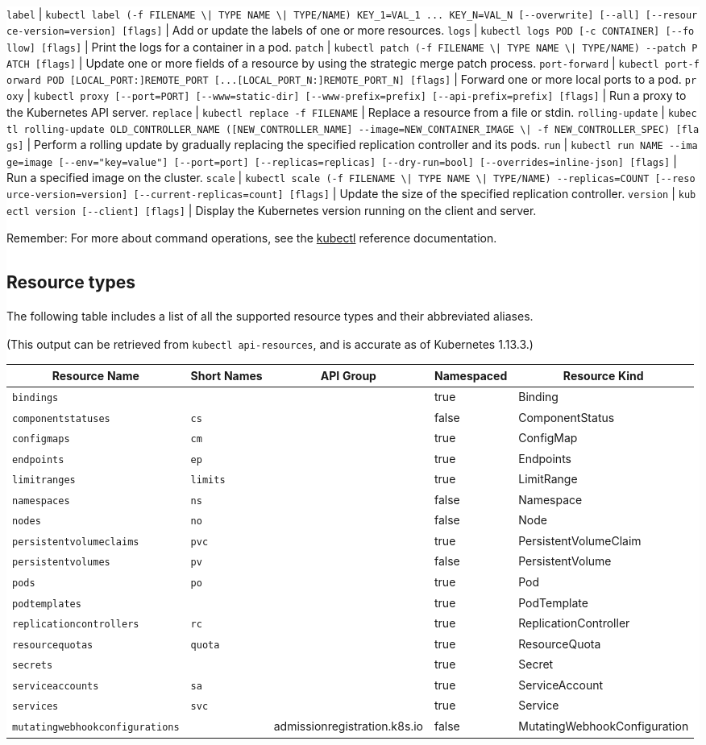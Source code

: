 `label`        | `kubectl label (-f FILENAME \| TYPE NAME \| TYPE/NAME) KEY_1=VAL_1 ... KEY_N=VAL_N [--overwrite] [--all] [--resource-version=version] [flags]` | Add or update the labels of one or more resources.
`logs`        | `kubectl logs POD [-c CONTAINER] [--follow] [flags]` | Print the logs for a container in a pod.
`patch`        | `kubectl patch (-f FILENAME \| TYPE NAME \| TYPE/NAME) --patch PATCH [flags]` | Update one or more fields of a resource by using the strategic merge patch process.
`port-forward`    | `kubectl port-forward POD [LOCAL_PORT:]REMOTE_PORT [...[LOCAL_PORT_N:]REMOTE_PORT_N] [flags]` | Forward one or more local ports to a pod.
`proxy`        | `kubectl proxy [--port=PORT] [--www=static-dir] [--www-prefix=prefix] [--api-prefix=prefix] [flags]` | Run a proxy to the Kubernetes API server.
`replace`        | `kubectl replace -f FILENAME` | Replace a resource from a file or stdin.
`rolling-update`    | `kubectl rolling-update OLD_CONTROLLER_NAME ([NEW_CONTROLLER_NAME] --image=NEW_CONTAINER_IMAGE \| -f NEW_CONTROLLER_SPEC) [flags]` | Perform a rolling update by gradually replacing the specified replication controller and its pods.
`run`        | `kubectl run NAME --image=image [--env="key=value"] [--port=port] [--replicas=replicas] [--dry-run=bool] [--overrides=inline-json] [flags]` | Run a specified image on the cluster.
`scale`        | `kubectl scale (-f FILENAME \| TYPE NAME \| TYPE/NAME) --replicas=COUNT [--resource-version=version] [--current-replicas=count] [flags]` | Update the size of the specified replication controller.
`version`        | `kubectl version [--client] [flags]` | Display the Kubernetes version running on the client and server.

Remember: For more about command operations, see the [kubectl](/docs/user-guide/kubectl/) reference documentation.

## Resource types

The following table includes a list of all the supported resource types and their abbreviated aliases.

(This output can be retrieved from `kubectl api-resources`, and is accurate as of Kubernetes 1.13.3.)

| Resource Name | Short Names | API Group | Namespaced | Resource Kind |
|---|---|---|---|---|
| `bindings` | | | true | Binding|
| `componentstatuses` | `cs` | | false | ComponentStatus |
| `configmaps` | `cm` | | true | ConfigMap |
| `endpoints` | `ep` | | true | Endpoints |
| `limitranges` | `limits` | | true | LimitRange |
| `namespaces` | `ns` | | false | Namespace |
| `nodes` | `no` | | false | Node |
| `persistentvolumeclaims` | `pvc` | | true | PersistentVolumeClaim |
| `persistentvolumes` | `pv` | | false | PersistentVolume |
| `pods` | `po` | | true | Pod |
| `podtemplates` | | | true | PodTemplate |
| `replicationcontrollers` | `rc` | | true| ReplicationController |
| `resourcequotas` | `quota` | | true | ResourceQuota |
| `secrets` | | | true | Secret |
| `serviceaccounts` | `sa` | | true | ServiceAccount |
| `services` | `svc` | | true | Service |
| `mutatingwebhookconfigurations` | | admissionregistration.k8s.io | false | MutatingWebhookConfiguration |